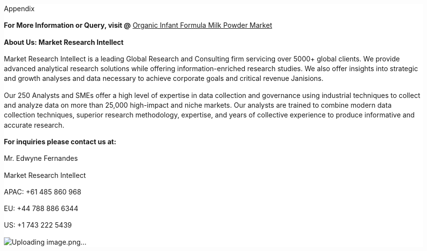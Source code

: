 Appendix</span></em></p><p><span class="font-[700]"><strong>For More Information or Query, visit&nbsp;@</strong>&nbsp;</span><span class="font-[700]"><a href="https://www.marketresearchintellect.com/product/global-organic-infant-formula-milk-powder-market-size-and-forecast/?utm_source=Linkedin&utm_medium=828" target="_blank" data-tracking-control-name="article-ssr-frontend-pulse_little-text-block" data-tracking-will-navigate="" data-test-link="">Organic Infant Formula Milk Powder Market</a></span></p><p><strong><span class="font-[700]">About Us: Market Research Intellect</span></strong></p><p><span class="">Market Research Intellect is a leading Global Research and Consulting firm servicing over 5000+ global clients. We provide advanced analytical research solutions while offering information-enriched research studies.&nbsp;</span>We also offer insights into strategic and growth analyses and data necessary to achieve corporate goals and critical revenue Janisions.</p><p><span class="">Our 250 Analysts and SMEs offer a high level of expertise in data collection and governance using industrial techniques to collect and analyze data on more than 25,000 high-impact and niche markets. Our analysts are trained to combine modern data collection techniques, superior research methodology, expertise, and years of collective experience to produce informative and accurate research.</span></p><p><strong>For inquiries please contact us at:</strong></p><p>Mr. Edwyne Fernandes</p><p>Market Research Intellect</p><p>APAC: +61 485 860 968</p><p>EU: +44 788 886 6344</p><p>US: +1 743 222 5439</p>
![Uploading image.png…]()
